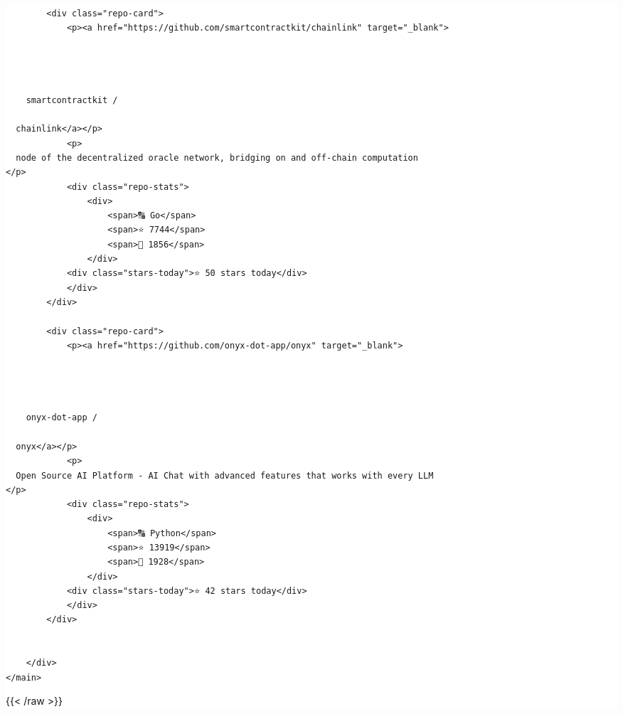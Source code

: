 			<div class="repo-card">
				<p><a href="https://github.com/smartcontractkit/chainlink" target="_blank">
    


      
        smartcontractkit /

      chainlink</a></p>
				<p>
      node of the decentralized oracle network, bridging on and off-chain computation
    </p>
				<div class="repo-stats">
					<div>
						<span>🔠 Go</span>
						<span>⭐ 7744</span>
						<span>🔱 1856</span>
					</div>
				<div class="stars-today">⭐ 50 stars today</div>
				</div>
			</div>
	
			<div class="repo-card">
				<p><a href="https://github.com/onyx-dot-app/onyx" target="_blank">
    


      
        onyx-dot-app /

      onyx</a></p>
				<p>
      Open Source AI Platform - AI Chat with advanced features that works with every LLM
    </p>
				<div class="repo-stats">
					<div>
						<span>🔠 Python</span>
						<span>⭐ 13919</span>
						<span>🔱 1928</span>
					</div>
				<div class="stars-today">⭐ 42 stars today</div>
				</div>
			</div>
	

		</div>
    </main>
{{< /raw >}}
